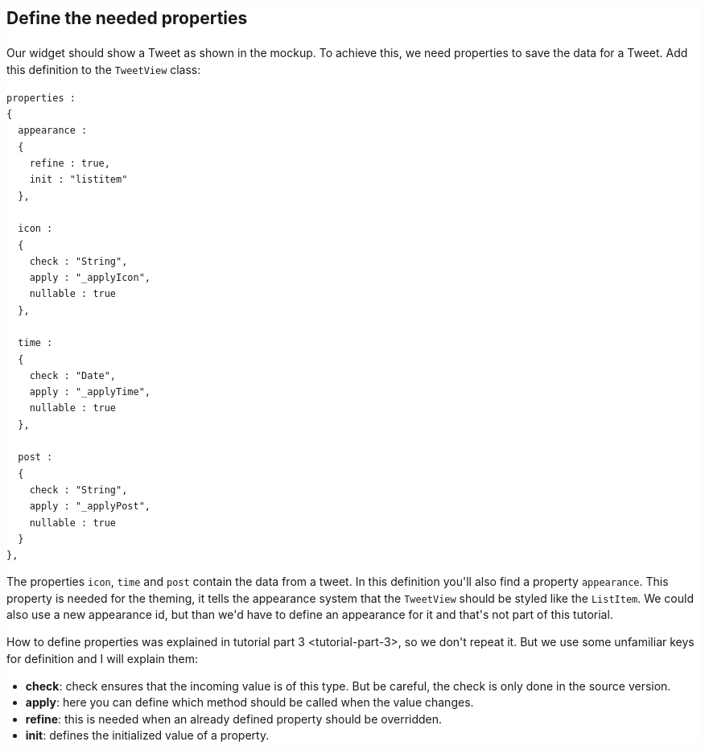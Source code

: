 Define the needed properties
----------------------------

Our widget should show a Tweet as shown in the mockup. To achieve this,
we need properties to save the data for a Tweet. Add this definition to
the `TweetView` class:

    properties :
    {
      appearance :
      {
        refine : true,
        init : "listitem"
      },

      icon :
      {
        check : "String",
        apply : "_applyIcon",
        nullable : true
      },

      time :
      {
        check : "Date",
        apply : "_applyTime",
        nullable : true
      },

      post :
      {
        check : "String",
        apply : "_applyPost",
        nullable : true
      }
    },

The properties `icon`, `time` and `post` contain the data from a tweet.
In this definition you'll also find a property `appearance`. This
property is needed for the theming, it tells the appearance system that
the `TweetView` should be styled like the `ListItem`. We could also use
a new appearance id, but than we'd have to define an appearance for it
and that's not part of this tutorial.

How to define properties was explained in
tutorial part 3 \<tutorial-part-3\>, so we don't repeat it. But we use
some unfamiliar keys for definition and I will explain them:

-   **check**: check ensures that the incoming value is of this type.
    But be careful, the check is only done in the source version.
-   **apply**: here you can define which method should be called when
    the value changes.
-   **refine**: this is needed when an already defined property should
    be overridden.
-   **init**: defines the initialized value of a property.

